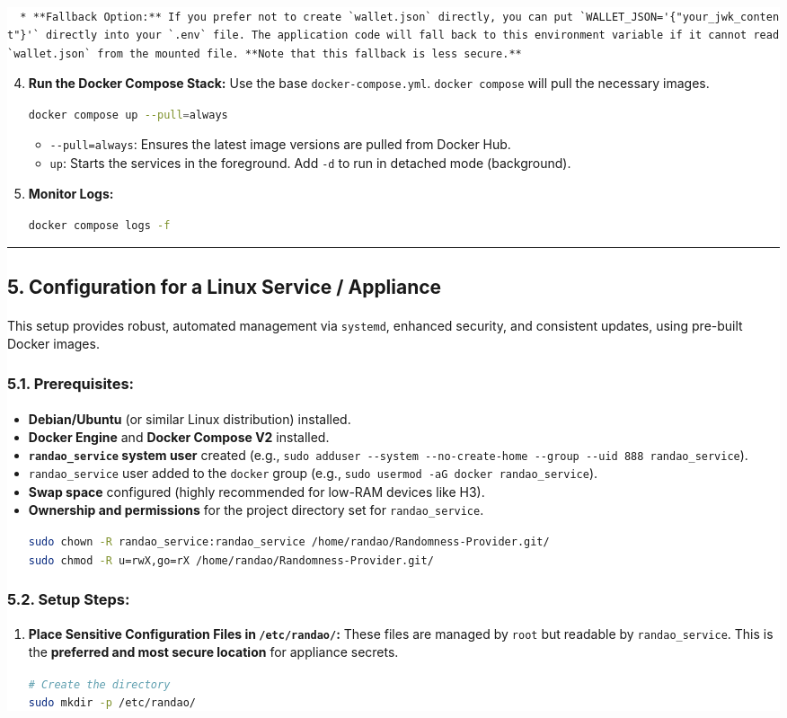       * **Fallback Option:** If you prefer not to create `wallet.json` directly, you can put `WALLET_JSON='{"your_jwk_content"}'` directly into your `.env` file. The application code will fall back to this environment variable if it cannot read `wallet.json` from the mounted file. **Note that this fallback is less secure.**

4.  **Run the Docker Compose Stack:**
    Use the base `docker-compose.yml`. `docker compose` will pull the necessary images.

    ```bash
    docker compose up --pull=always
    ```

      * `--pull=always`: Ensures the latest image versions are pulled from Docker Hub.
      * `up`: Starts the services in the foreground. Add `-d` to run in detached mode (background).

5.  **Monitor Logs:**

    ```bash
    docker compose logs -f
    ```

-----

## 5\. Configuration for a Linux Service / Appliance

This setup provides robust, automated management via `systemd`, enhanced security, and consistent updates, using pre-built Docker images.

### **5.1. Prerequisites:**

  * **Debian/Ubuntu** (or similar Linux distribution) installed.
  * **Docker Engine** and **Docker Compose V2** installed.
  * **`randao_service` system user** created (e.g., `sudo adduser --system --no-create-home --group --uid 888 randao_service`).
  * `randao_service` user added to the `docker` group (e.g., `sudo usermod -aG docker randao_service`).
  * **Swap space** configured (highly recommended for low-RAM devices like H3).
  * **Ownership and permissions** for the project directory set for `randao_service`.
    ```bash
    sudo chown -R randao_service:randao_service /home/randao/Randomness-Provider.git/
    sudo chmod -R u=rwX,go=rX /home/randao/Randomness-Provider.git/
    ```

### **5.2. Setup Steps:**

1.  **Place Sensitive Configuration Files in `/etc/randao/`:**
    These files are managed by `root` but readable by `randao_service`. This is the **preferred and most secure location** for appliance secrets.

    ```bash
    # Create the directory
    sudo mkdir -p /etc/randao/
